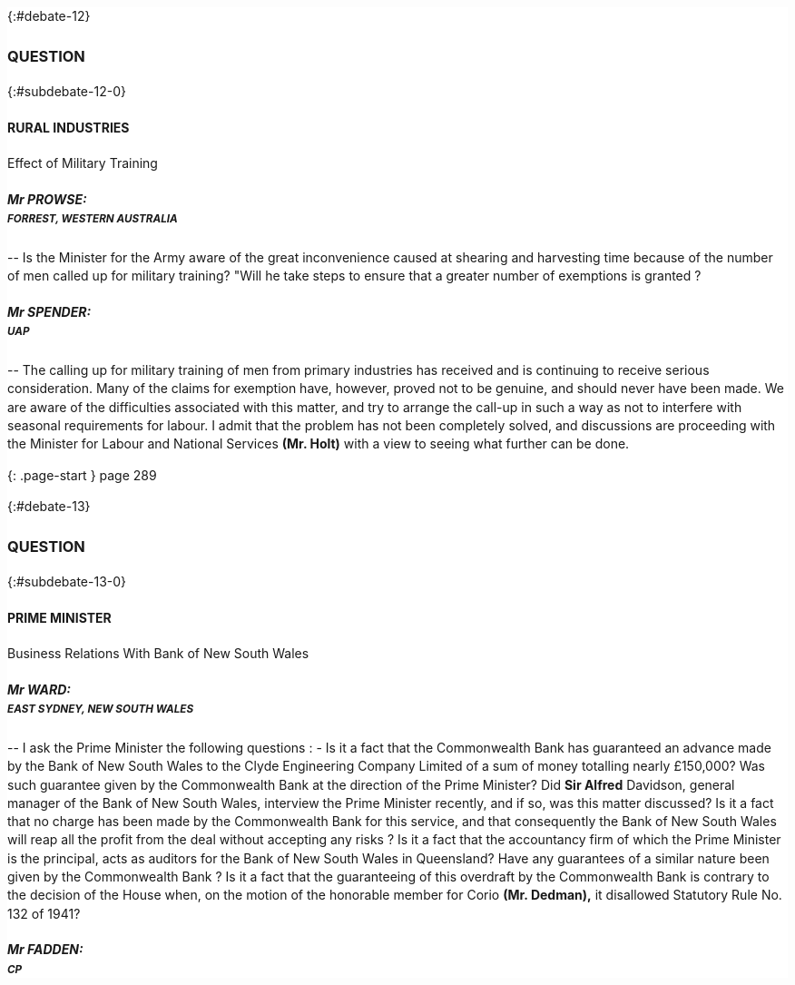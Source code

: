 {:#debate-12}
### QUESTION

{:#subdebate-12-0}
#### RURAL INDUSTRIES

Effect of Military Training

##### Mr PROWSE:<br><small class="text-muted">FORREST, WESTERN AUSTRALIA</small>

-- Is the Minister for the Army aware of the great inconvenience caused at shearing and harvesting time because of the number of men called up for military training? "Will he take steps to ensure that a greater number of exemptions is granted ? 

##### Mr SPENDER:<br><small class="text-muted">UAP</small>

-- The calling up for military training of men from primary industries has received and is continuing to receive serious consideration. Many of the claims for exemption have, however, proved not to be genuine, and should never have been made. We are aware of the difficulties associated with this matter, and try to arrange the call-up in such a way as not to interfere with seasonal requirements for labour. I admit that the problem has not been completely solved, and discussions are proceeding with the Minister for Labour and National Services  **(Mr. Holt)**  with a view to seeing what further can be done. 

{: .page-start }
page 289

{:#debate-13}
### QUESTION

{:#subdebate-13-0}
#### PRIME MINISTER

Business Relations With Bank of New South Wales

##### Mr WARD:<br><small class="text-muted">EAST SYDNEY, NEW SOUTH WALES</small>

-- I ask the Prime Minister the following questions :  - Is it a fact that the Commonwealth Bank has guaranteed an advance made by the Bank of New South Wales to the Clyde Engineering Company Limited of a sum of money totalling nearly £150,000? Was such guarantee given by the Commonwealth Bank at the direction of the Prime Minister? Did  **Sir Alfred**  Davidson, general manager of the Bank of New South Wales, interview the Prime Minister recently, and if so, was this matter discussed? Is it a fact that no charge has been made by the Commonwealth Bank for this service, and that consequently the Bank of New South Wales will reap all the profit from the deal without accepting any risks ? Is it a fact that the accountancy firm of which the Prime Minister is the principal, acts as auditors for the Bank of New South Wales in Queensland? Have any guarantees of a similar nature been given by the Commonwealth Bank ? Is it a fact that the guaranteeing of this overdraft by the Commonwealth Bank is contrary to the decision of the House when, on the motion of the honorable member for Corio  **(Mr. Dedman),**  it disallowed Statutory Rule No. 132 of 1941? 

##### Mr FADDEN:<br><small class="text-muted">CP</small>
